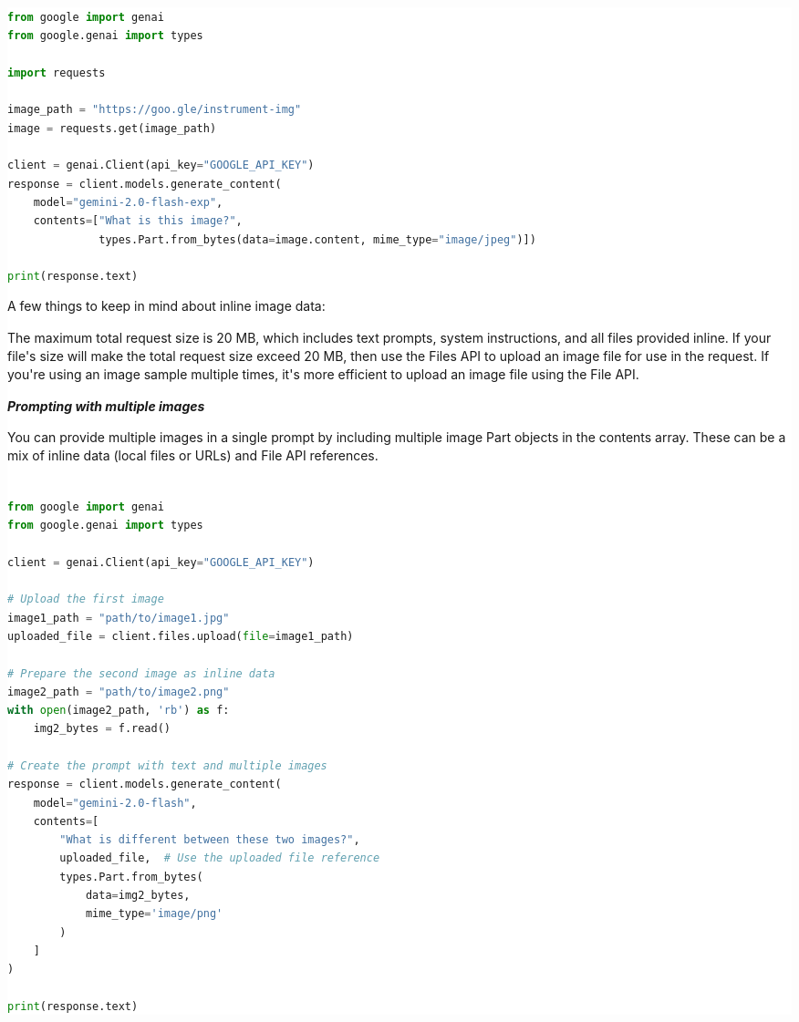 ```python
from google import genai
from google.genai import types

import requests

image_path = "https://goo.gle/instrument-img"
image = requests.get(image_path)

client = genai.Client(api_key="GOOGLE_API_KEY")
response = client.models.generate_content(
    model="gemini-2.0-flash-exp",
    contents=["What is this image?",
              types.Part.from_bytes(data=image.content, mime_type="image/jpeg")])

print(response.text)
```
A few things to keep in mind about inline image data:

The maximum total request size is 20 MB, which includes text prompts, system instructions, and all files provided inline. If your file's size will make the total request size exceed 20 MB, then use the Files API to upload an image file for use in the request.
If you're using an image sample multiple times, it's more efficient to upload an image file using the File API.

***Prompting with multiple images***

You can provide multiple images in a single prompt by including multiple image Part objects in the contents array. These can be a mix of inline data (local files or URLs) and File API references.

```python

from google import genai
from google.genai import types

client = genai.Client(api_key="GOOGLE_API_KEY")

# Upload the first image
image1_path = "path/to/image1.jpg"
uploaded_file = client.files.upload(file=image1_path)

# Prepare the second image as inline data
image2_path = "path/to/image2.png"
with open(image2_path, 'rb') as f:
    img2_bytes = f.read()

# Create the prompt with text and multiple images
response = client.models.generate_content(
    model="gemini-2.0-flash",
    contents=[
        "What is different between these two images?",
        uploaded_file,  # Use the uploaded file reference
        types.Part.from_bytes(
            data=img2_bytes,
            mime_type='image/png'
        )
    ]
)

print(response.text)
```
